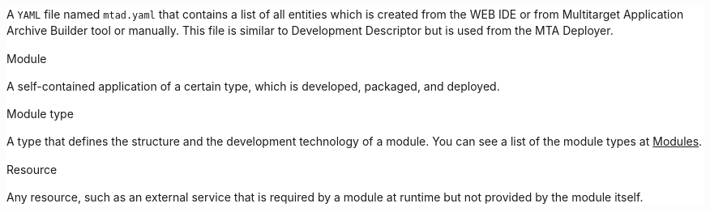 

</td>
<td>

A `YAML` file named `mtad.yaml` that contains a list of all entities which is created from the WEB IDE or from Multitarget Application Archive Builder tool or manually. This file is similar to Development Descriptor but is used from the MTA Deployer.



</td>
</tr>
<tr>
<td>

Module



</td>
<td>

A self-contained application of a certain type, which is developed, packaged, and deployed.



</td>
</tr>
<tr>
<td>

Module type



</td>
<td>

A type that defines the structure and the development technology of a module. You can see a list of the module types at [Modules](Modules_177d34d.md).



</td>
</tr>
<tr>
<td>

Resource



</td>
<td>

Any resource, such as an external service that is required by a module at runtime but not provided by the module itself.



</td>
</tr>
<tr>
<td>
